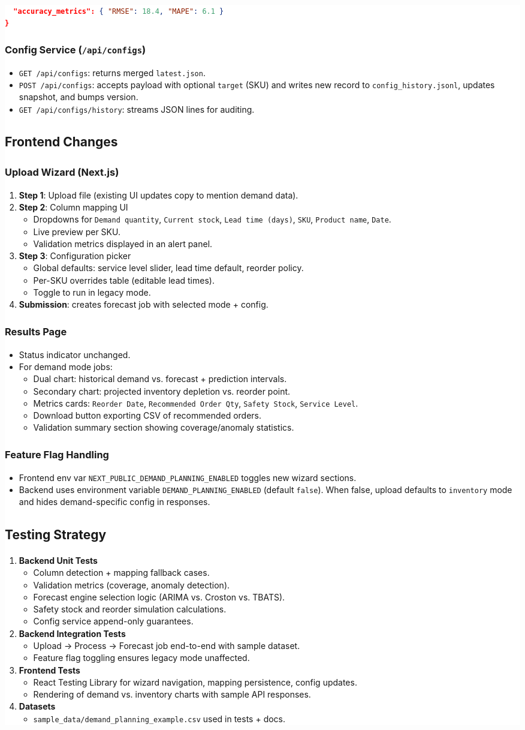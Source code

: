    ```json
     "accuracy_metrics": { "RMSE": 18.4, "MAPE": 6.1 }
   }
   ```

### Config Service (`/api/configs`)

- `GET /api/configs`: returns merged `latest.json`.
- `POST /api/configs`: accepts payload with optional `target` (SKU) and writes
  new record to `config_history.jsonl`, updates snapshot, and bumps version.
- `GET /api/configs/history`: streams JSON lines for auditing.

## Frontend Changes

### Upload Wizard (Next.js)

1. **Step 1**: Upload file (existing UI updates copy to mention demand data).
2. **Step 2**: Column mapping UI
   - Dropdowns for `Demand quantity`, `Current stock`, `Lead time (days)`, `SKU`,
     `Product name`, `Date`.
   - Live preview per SKU.
   - Validation metrics displayed in an alert panel.
3. **Step 3**: Configuration picker
   - Global defaults: service level slider, lead time default, reorder policy.
   - Per-SKU overrides table (editable lead times).
   - Toggle to run in legacy mode.
4. **Submission**: creates forecast job with selected mode + config.

### Results Page

- Status indicator unchanged.
- For demand mode jobs:
  - Dual chart: historical demand vs. forecast + prediction intervals.
  - Secondary chart: projected inventory depletion vs. reorder point.
  - Metrics cards: `Reorder Date`, `Recommended Order Qty`, `Safety Stock`,
    `Service Level`.
  - Download button exporting CSV of recommended orders.
  - Validation summary section showing coverage/anomaly statistics.

### Feature Flag Handling

- Frontend env var `NEXT_PUBLIC_DEMAND_PLANNING_ENABLED` toggles new wizard
  sections.
- Backend uses environment variable `DEMAND_PLANNING_ENABLED` (default `false`).
  When false, upload defaults to `inventory` mode and hides demand-specific
  config in responses.

## Testing Strategy

1. **Backend Unit Tests**
   - Column detection + mapping fallback cases.
   - Validation metrics (coverage, anomaly detection).
   - Forecast engine selection logic (ARIMA vs. Croston vs. TBATS).
   - Safety stock and reorder simulation calculations.
   - Config service append-only guarantees.
2. **Backend Integration Tests**
   - Upload → Process → Forecast job end-to-end with sample dataset.
   - Feature flag toggling ensures legacy mode unaffected.
3. **Frontend Tests**
   - React Testing Library for wizard navigation, mapping persistence, config
     updates.
   - Rendering of demand vs. inventory charts with sample API responses.
4. **Datasets**
   - `sample_data/demand_planning_example.csv` used in tests + docs.